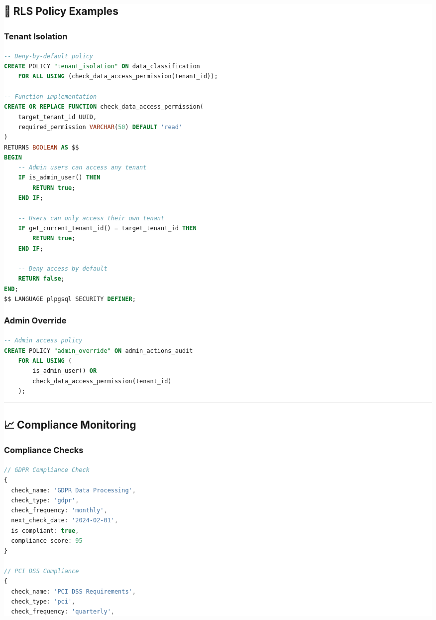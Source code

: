 
## 🔐 **RLS Policy Examples**

### **Tenant Isolation**
```sql
-- Deny-by-default policy
CREATE POLICY "tenant_isolation" ON data_classification
    FOR ALL USING (check_data_access_permission(tenant_id));

-- Function implementation
CREATE OR REPLACE FUNCTION check_data_access_permission(
    target_tenant_id UUID,
    required_permission VARCHAR(50) DEFAULT 'read'
)
RETURNS BOOLEAN AS $$
BEGIN
    -- Admin users can access any tenant
    IF is_admin_user() THEN
        RETURN true;
    END IF;
    
    -- Users can only access their own tenant
    IF get_current_tenant_id() = target_tenant_id THEN
        RETURN true;
    END IF;
    
    -- Deny access by default
    RETURN false;
END;
$$ LANGUAGE plpgsql SECURITY DEFINER;
```

### **Admin Override**
```sql
-- Admin access policy
CREATE POLICY "admin_override" ON admin_actions_audit
    FOR ALL USING (
        is_admin_user() OR 
        check_data_access_permission(tenant_id)
    );
```

---

## 📈 **Compliance Monitoring**

### **Compliance Checks**
```typescript
// GDPR Compliance Check
{
  check_name: 'GDPR Data Processing',
  check_type: 'gdpr',
  check_frequency: 'monthly',
  next_check_date: '2024-02-01',
  is_compliant: true,
  compliance_score: 95
}

// PCI DSS Compliance
{
  check_name: 'PCI DSS Requirements',
  check_type: 'pci',
  check_frequency: 'quarterly',
```